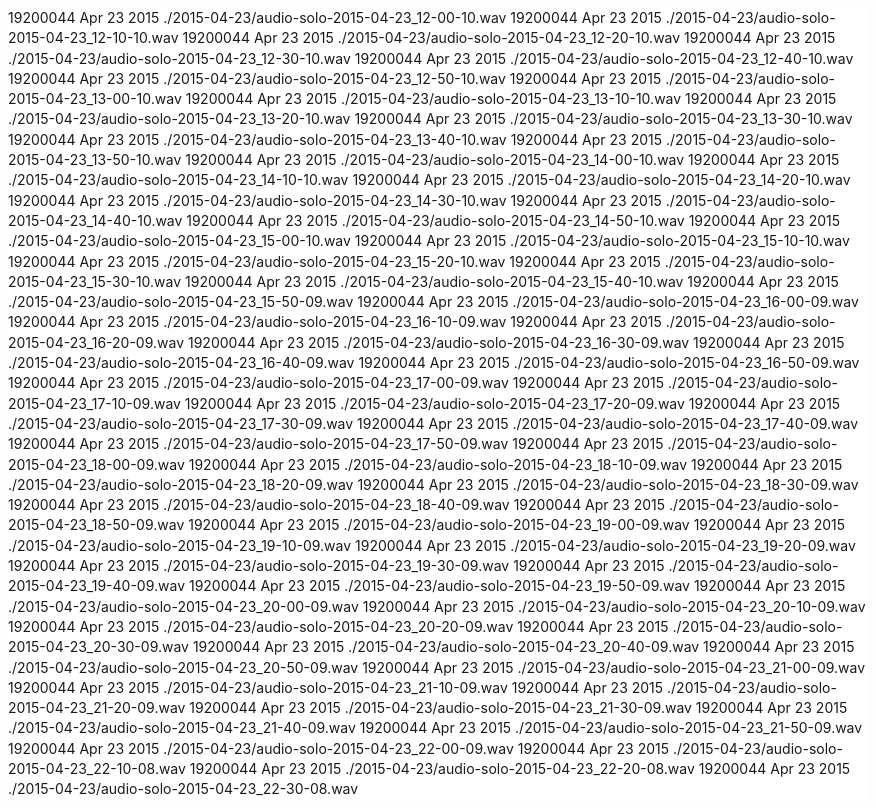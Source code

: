  19200044 Apr 23  2015 ./2015-04-23/audio-solo-2015-04-23_12-00-10.wav
 19200044 Apr 23  2015 ./2015-04-23/audio-solo-2015-04-23_12-10-10.wav
 19200044 Apr 23  2015 ./2015-04-23/audio-solo-2015-04-23_12-20-10.wav
 19200044 Apr 23  2015 ./2015-04-23/audio-solo-2015-04-23_12-30-10.wav
 19200044 Apr 23  2015 ./2015-04-23/audio-solo-2015-04-23_12-40-10.wav
 19200044 Apr 23  2015 ./2015-04-23/audio-solo-2015-04-23_12-50-10.wav
 19200044 Apr 23  2015 ./2015-04-23/audio-solo-2015-04-23_13-00-10.wav
 19200044 Apr 23  2015 ./2015-04-23/audio-solo-2015-04-23_13-10-10.wav
 19200044 Apr 23  2015 ./2015-04-23/audio-solo-2015-04-23_13-20-10.wav
 19200044 Apr 23  2015 ./2015-04-23/audio-solo-2015-04-23_13-30-10.wav
 19200044 Apr 23  2015 ./2015-04-23/audio-solo-2015-04-23_13-40-10.wav
 19200044 Apr 23  2015 ./2015-04-23/audio-solo-2015-04-23_13-50-10.wav
 19200044 Apr 23  2015 ./2015-04-23/audio-solo-2015-04-23_14-00-10.wav
 19200044 Apr 23  2015 ./2015-04-23/audio-solo-2015-04-23_14-10-10.wav
 19200044 Apr 23  2015 ./2015-04-23/audio-solo-2015-04-23_14-20-10.wav
 19200044 Apr 23  2015 ./2015-04-23/audio-solo-2015-04-23_14-30-10.wav
 19200044 Apr 23  2015 ./2015-04-23/audio-solo-2015-04-23_14-40-10.wav
 19200044 Apr 23  2015 ./2015-04-23/audio-solo-2015-04-23_14-50-10.wav
 19200044 Apr 23  2015 ./2015-04-23/audio-solo-2015-04-23_15-00-10.wav
 19200044 Apr 23  2015 ./2015-04-23/audio-solo-2015-04-23_15-10-10.wav
 19200044 Apr 23  2015 ./2015-04-23/audio-solo-2015-04-23_15-20-10.wav
 19200044 Apr 23  2015 ./2015-04-23/audio-solo-2015-04-23_15-30-10.wav
 19200044 Apr 23  2015 ./2015-04-23/audio-solo-2015-04-23_15-40-10.wav
 19200044 Apr 23  2015 ./2015-04-23/audio-solo-2015-04-23_15-50-09.wav
 19200044 Apr 23  2015 ./2015-04-23/audio-solo-2015-04-23_16-00-09.wav
 19200044 Apr 23  2015 ./2015-04-23/audio-solo-2015-04-23_16-10-09.wav
 19200044 Apr 23  2015 ./2015-04-23/audio-solo-2015-04-23_16-20-09.wav
 19200044 Apr 23  2015 ./2015-04-23/audio-solo-2015-04-23_16-30-09.wav
 19200044 Apr 23  2015 ./2015-04-23/audio-solo-2015-04-23_16-40-09.wav
 19200044 Apr 23  2015 ./2015-04-23/audio-solo-2015-04-23_16-50-09.wav
 19200044 Apr 23  2015 ./2015-04-23/audio-solo-2015-04-23_17-00-09.wav
 19200044 Apr 23  2015 ./2015-04-23/audio-solo-2015-04-23_17-10-09.wav
 19200044 Apr 23  2015 ./2015-04-23/audio-solo-2015-04-23_17-20-09.wav
 19200044 Apr 23  2015 ./2015-04-23/audio-solo-2015-04-23_17-30-09.wav
 19200044 Apr 23  2015 ./2015-04-23/audio-solo-2015-04-23_17-40-09.wav
 19200044 Apr 23  2015 ./2015-04-23/audio-solo-2015-04-23_17-50-09.wav
 19200044 Apr 23  2015 ./2015-04-23/audio-solo-2015-04-23_18-00-09.wav
 19200044 Apr 23  2015 ./2015-04-23/audio-solo-2015-04-23_18-10-09.wav
 19200044 Apr 23  2015 ./2015-04-23/audio-solo-2015-04-23_18-20-09.wav
 19200044 Apr 23  2015 ./2015-04-23/audio-solo-2015-04-23_18-30-09.wav
 19200044 Apr 23  2015 ./2015-04-23/audio-solo-2015-04-23_18-40-09.wav
 19200044 Apr 23  2015 ./2015-04-23/audio-solo-2015-04-23_18-50-09.wav
 19200044 Apr 23  2015 ./2015-04-23/audio-solo-2015-04-23_19-00-09.wav
 19200044 Apr 23  2015 ./2015-04-23/audio-solo-2015-04-23_19-10-09.wav
 19200044 Apr 23  2015 ./2015-04-23/audio-solo-2015-04-23_19-20-09.wav
 19200044 Apr 23  2015 ./2015-04-23/audio-solo-2015-04-23_19-30-09.wav
 19200044 Apr 23  2015 ./2015-04-23/audio-solo-2015-04-23_19-40-09.wav
 19200044 Apr 23  2015 ./2015-04-23/audio-solo-2015-04-23_19-50-09.wav
 19200044 Apr 23  2015 ./2015-04-23/audio-solo-2015-04-23_20-00-09.wav
 19200044 Apr 23  2015 ./2015-04-23/audio-solo-2015-04-23_20-10-09.wav
 19200044 Apr 23  2015 ./2015-04-23/audio-solo-2015-04-23_20-20-09.wav
 19200044 Apr 23  2015 ./2015-04-23/audio-solo-2015-04-23_20-30-09.wav
 19200044 Apr 23  2015 ./2015-04-23/audio-solo-2015-04-23_20-40-09.wav
 19200044 Apr 23  2015 ./2015-04-23/audio-solo-2015-04-23_20-50-09.wav
 19200044 Apr 23  2015 ./2015-04-23/audio-solo-2015-04-23_21-00-09.wav
 19200044 Apr 23  2015 ./2015-04-23/audio-solo-2015-04-23_21-10-09.wav
 19200044 Apr 23  2015 ./2015-04-23/audio-solo-2015-04-23_21-20-09.wav
 19200044 Apr 23  2015 ./2015-04-23/audio-solo-2015-04-23_21-30-09.wav
 19200044 Apr 23  2015 ./2015-04-23/audio-solo-2015-04-23_21-40-09.wav
 19200044 Apr 23  2015 ./2015-04-23/audio-solo-2015-04-23_21-50-09.wav
 19200044 Apr 23  2015 ./2015-04-23/audio-solo-2015-04-23_22-00-09.wav
 19200044 Apr 23  2015 ./2015-04-23/audio-solo-2015-04-23_22-10-08.wav
 19200044 Apr 23  2015 ./2015-04-23/audio-solo-2015-04-23_22-20-08.wav
 19200044 Apr 23  2015 ./2015-04-23/audio-solo-2015-04-23_22-30-08.wav